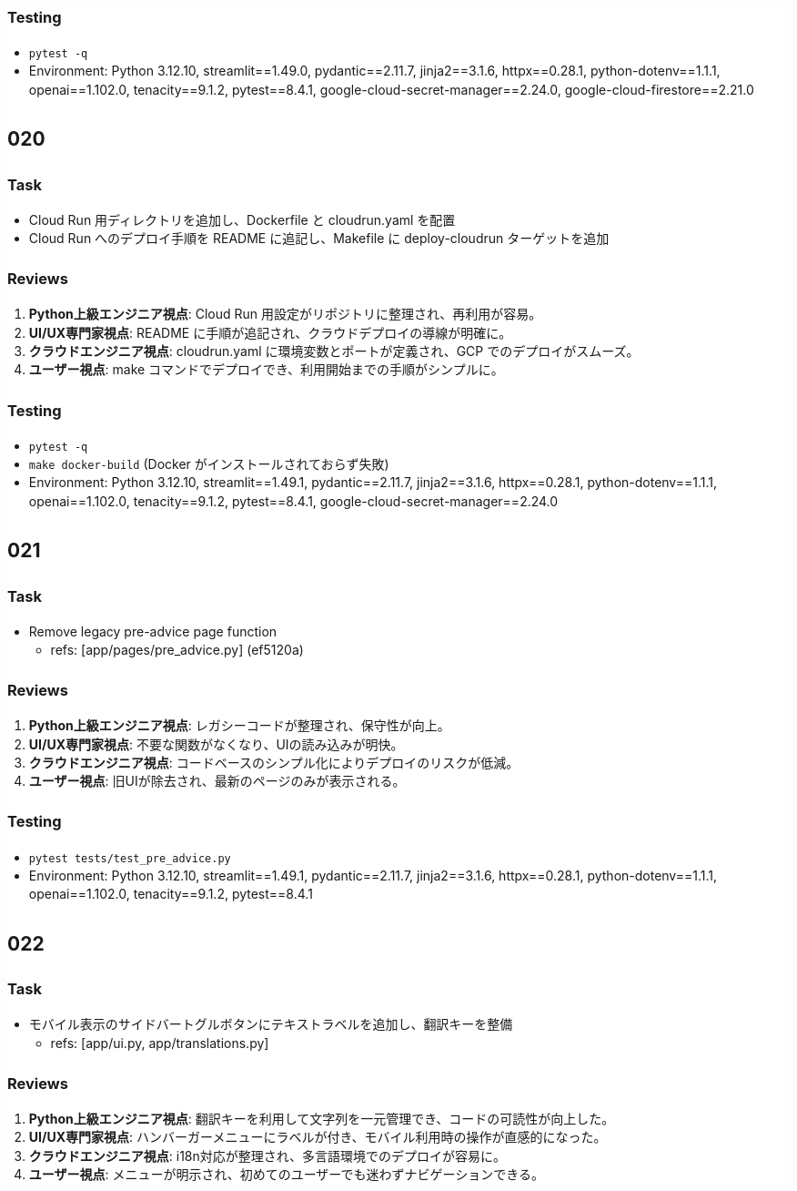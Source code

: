 ### Testing
- `pytest -q`
- Environment: Python 3.12.10, streamlit==1.49.0, pydantic==2.11.7, jinja2==3.1.6, httpx==0.28.1, python-dotenv==1.1.1, openai==1.102.0, tenacity==9.1.2, pytest==8.4.1, google-cloud-secret-manager==2.24.0, google-cloud-firestore==2.21.0

## 020
### Task
- Cloud Run 用ディレクトリを追加し、Dockerfile と cloudrun.yaml を配置
- Cloud Run へのデプロイ手順を README に追記し、Makefile に deploy-cloudrun ターゲットを追加
### Reviews
1. **Python上級エンジニア視点**: Cloud Run 用設定がリポジトリに整理され、再利用が容易。
2. **UI/UX専門家視点**: README に手順が追記され、クラウドデプロイの導線が明確に。
3. **クラウドエンジニア視点**: cloudrun.yaml に環境変数とポートが定義され、GCP でのデプロイがスムーズ。
4. **ユーザー視点**: make コマンドでデプロイでき、利用開始までの手順がシンプルに。
### Testing
- `pytest -q`
- `make docker-build` (Docker がインストールされておらず失敗)
- Environment: Python 3.12.10, streamlit==1.49.1, pydantic==2.11.7, jinja2==3.1.6, httpx==0.28.1, python-dotenv==1.1.1, openai==1.102.0, tenacity==9.1.2, pytest==8.4.1, google-cloud-secret-manager==2.24.0

## 021
### Task
- Remove legacy pre-advice page function
  - refs: [app/pages/pre_advice.py] (ef5120a)

### Reviews
1. **Python上級エンジニア視点**: レガシーコードが整理され、保守性が向上。
2. **UI/UX専門家視点**: 不要な関数がなくなり、UIの読み込みが明快。
3. **クラウドエンジニア視点**: コードベースのシンプル化によりデプロイのリスクが低減。
4. **ユーザー視点**: 旧UIが除去され、最新のページのみが表示される。

### Testing
- `pytest tests/test_pre_advice.py`
- Environment: Python 3.12.10, streamlit==1.49.1, pydantic==2.11.7, jinja2==3.1.6, httpx==0.28.1, python-dotenv==1.1.1, openai==1.102.0, tenacity==9.1.2, pytest==8.4.1

## 022
### Task
- モバイル表示のサイドバートグルボタンにテキストラベルを追加し、翻訳キーを整備
  - refs: [app/ui.py, app/translations.py]

### Reviews
1. **Python上級エンジニア視点**: 翻訳キーを利用して文字列を一元管理でき、コードの可読性が向上した。
2. **UI/UX専門家視点**: ハンバーガーメニューにラベルが付き、モバイル利用時の操作が直感的になった。
3. **クラウドエンジニア視点**: i18n対応が整理され、多言語環境でのデプロイが容易に。
4. **ユーザー視点**: メニューが明示され、初めてのユーザーでも迷わずナビゲーションできる。
